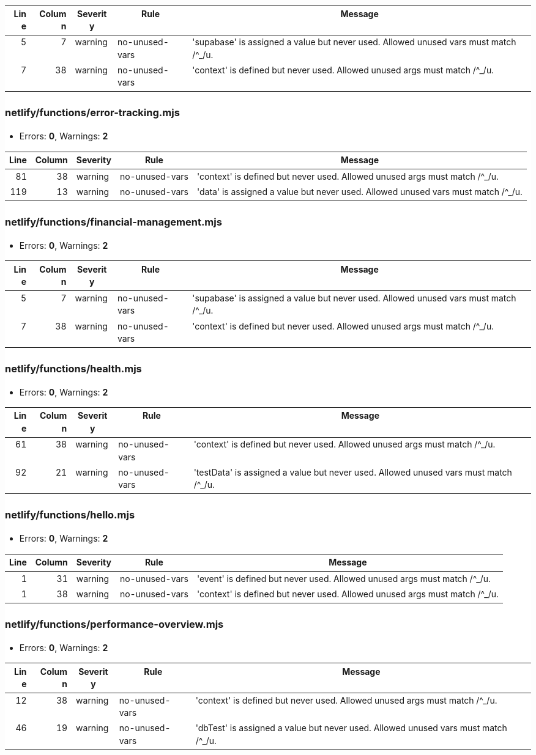 | Line | Column | Severity | Rule | Message |
| ---: | ---: | --- | --- | --- |
| 5 | 7 | warning | no-unused-vars | 'supabase' is assigned a value but never used. Allowed unused vars must match /^_/u. |
| 7 | 38 | warning | no-unused-vars | 'context' is defined but never used. Allowed unused args must match /^_/u. |

### netlify/functions/error-tracking.mjs

- Errors: **0**, Warnings: **2**

| Line | Column | Severity | Rule | Message |
| ---: | ---: | --- | --- | --- |
| 81 | 38 | warning | no-unused-vars | 'context' is defined but never used. Allowed unused args must match /^_/u. |
| 119 | 13 | warning | no-unused-vars | 'data' is assigned a value but never used. Allowed unused vars must match /^_/u. |

### netlify/functions/financial-management.mjs

- Errors: **0**, Warnings: **2**

| Line | Column | Severity | Rule | Message |
| ---: | ---: | --- | --- | --- |
| 5 | 7 | warning | no-unused-vars | 'supabase' is assigned a value but never used. Allowed unused vars must match /^_/u. |
| 7 | 38 | warning | no-unused-vars | 'context' is defined but never used. Allowed unused args must match /^_/u. |

### netlify/functions/health.mjs

- Errors: **0**, Warnings: **2**

| Line | Column | Severity | Rule | Message |
| ---: | ---: | --- | --- | --- |
| 61 | 38 | warning | no-unused-vars | 'context' is defined but never used. Allowed unused args must match /^_/u. |
| 92 | 21 | warning | no-unused-vars | 'testData' is assigned a value but never used. Allowed unused vars must match /^_/u. |

### netlify/functions/hello.mjs

- Errors: **0**, Warnings: **2**

| Line | Column | Severity | Rule | Message |
| ---: | ---: | --- | --- | --- |
| 1 | 31 | warning | no-unused-vars | 'event' is defined but never used. Allowed unused args must match /^_/u. |
| 1 | 38 | warning | no-unused-vars | 'context' is defined but never used. Allowed unused args must match /^_/u. |

### netlify/functions/performance-overview.mjs

- Errors: **0**, Warnings: **2**

| Line | Column | Severity | Rule | Message |
| ---: | ---: | --- | --- | --- |
| 12 | 38 | warning | no-unused-vars | 'context' is defined but never used. Allowed unused args must match /^_/u. |
| 46 | 19 | warning | no-unused-vars | 'dbTest' is assigned a value but never used. Allowed unused vars must match /^_/u. |
